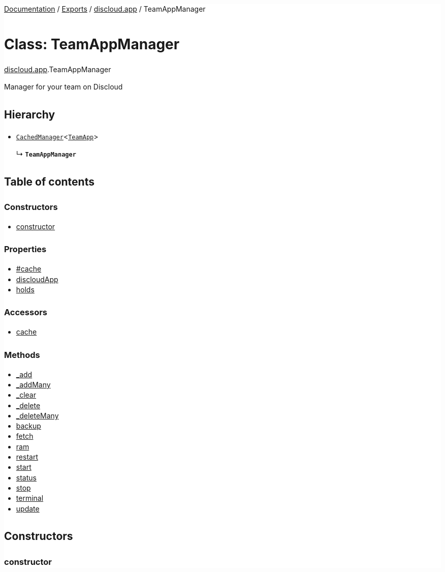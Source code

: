[Documentation](../README.md) / [Exports](../modules.md) / [discloud.app](../modules/discloud_app.md) / TeamAppManager

# Class: TeamAppManager

[discloud.app](../modules/discloud_app.md).TeamAppManager

Manager for your team on Discloud

## Hierarchy

- [`CachedManager`](discloud_app.CachedManager.md)<[`TeamApp`](discloud_app.TeamApp.md)\>

  ↳ **`TeamAppManager`**

## Table of contents

### Constructors

- [constructor](discloud_app.TeamAppManager.md#constructor)

### Properties

- [#cache](discloud_app.TeamAppManager.md##cache)
- [discloudApp](discloud_app.TeamAppManager.md#discloudapp)
- [holds](discloud_app.TeamAppManager.md#holds)

### Accessors

- [cache](discloud_app.TeamAppManager.md#cache)

### Methods

- [\_add](discloud_app.TeamAppManager.md#_add)
- [\_addMany](discloud_app.TeamAppManager.md#_addmany)
- [\_clear](discloud_app.TeamAppManager.md#_clear)
- [\_delete](discloud_app.TeamAppManager.md#_delete)
- [\_deleteMany](discloud_app.TeamAppManager.md#_deletemany)
- [backup](discloud_app.TeamAppManager.md#backup)
- [fetch](discloud_app.TeamAppManager.md#fetch)
- [ram](discloud_app.TeamAppManager.md#ram)
- [restart](discloud_app.TeamAppManager.md#restart)
- [start](discloud_app.TeamAppManager.md#start)
- [status](discloud_app.TeamAppManager.md#status)
- [stop](discloud_app.TeamAppManager.md#stop)
- [terminal](discloud_app.TeamAppManager.md#terminal)
- [update](discloud_app.TeamAppManager.md#update)

## Constructors

### constructor
